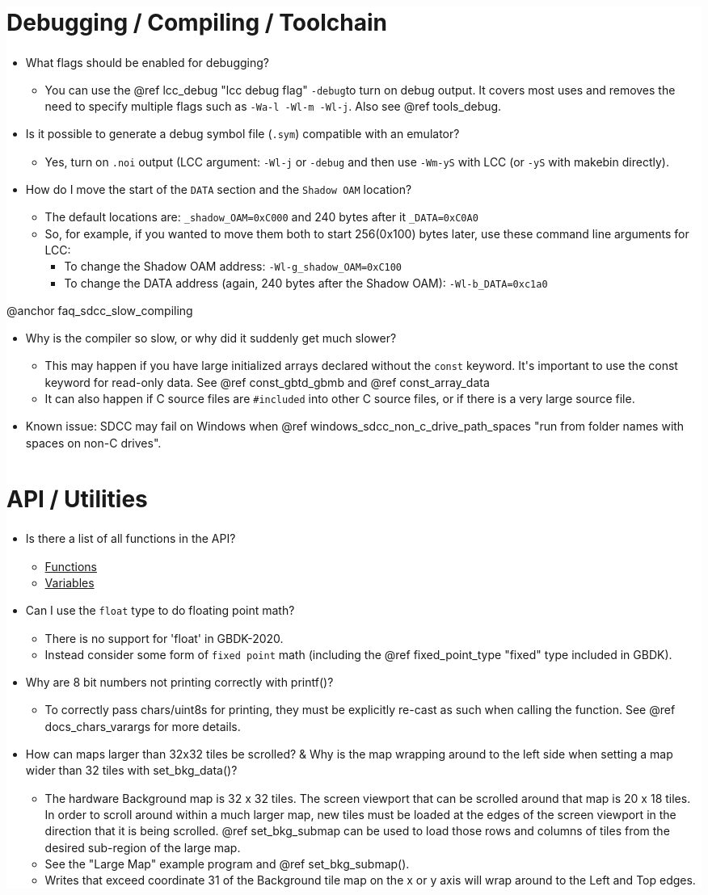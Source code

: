 
# Debugging / Compiling / Toolchain
  - What flags should be enabled for debugging?
    - You can use the @ref lcc_debug "lcc debug flag" `-debug`to turn on debug output. It covers most uses and removes the need to specify multiple flags such as `-Wa-l -Wl-m -Wl-j`. Also see @ref tools_debug. <!-- -->  

  - Is it possible to generate a debug symbol file (`.sym`) compatible with an emulator?
    - Yes, turn on `.noi` output (LCC argument: `-Wl-j` or `-debug` and then use `-Wm-yS` with LCC (or `-yS` with makebin directly). <!-- -->  

  - How do I move the start of the `DATA` section and the `Shadow OAM` location?
    - The default locations are: `_shadow_OAM=0xC000` and 240 bytes after it `_DATA=0xC0A0`
    - So, for example, if you wanted to move them both to start 256(0x100) bytes later, use these command line arguments for LCC:
      - To change the Shadow OAM address: `-Wl-g_shadow_OAM=0xC100`
      - To change the DATA address (again, 240 bytes after the Shadow OAM): `-Wl-b_DATA=0xc1a0` <!-- -->  

  @anchor faq_sdcc_slow_compiling
  - Why is the compiler so slow, or why did it suddenly get much slower?
    - This may happen if you have large initialized arrays declared without the `const` keyword. It's important to use the const keyword for read-only data. See @ref const_gbtd_gbmb and @ref const_array_data
    - It can also happen if C source files are `#included` into other C source files, or if there is a very large source file.  <!-- -->  

  - Known issue: SDCC may fail on Windows when @ref windows_sdcc_non_c_drive_path_spaces "run from folder names with spaces on non-C drives".
    <!-- -->  

# API / Utilities
  - Is there a list of all functions in the API?
    - [Functions](globals_func.html)
    - [Variables](globals_vars.html) <!-- -->  

  - Can I use the `float` type to do floating point math?
    - There is no support for 'float' in GBDK-2020.
    - Instead consider some form of `fixed point` math (including the @ref fixed_point_type "fixed" type included in GBDK). <!-- -->  

  - Why are 8 bit numbers not printing correctly with printf()?
    - To correctly pass chars/uint8s for printing, they must be explicitly re-cast as such when calling the function. See @ref docs_chars_varargs for more details.  <!-- -->  

  - How can maps larger than 32x32 tiles be scrolled? & Why is the map wrapping around to the left side when setting a map wider than 32 tiles with set_bkg_data()?
    - The hardware Background map is 32 x 32 tiles. The screen viewport that can be scrolled around that map is 20 x 18 tiles. In order to scroll around within a much larger map, new tiles must be loaded at the edges of the screen viewport in the direction that it is being scrolled. @ref set_bkg_submap can be used to load those rows and columns of tiles from the desired sub-region of the large map.
    - See the "Large Map" example program and @ref set_bkg_submap().
    - Writes that exceed coordinate 31 of the Background tile map on the x or y axis will wrap around to the Left and Top edges. <!-- -->  
